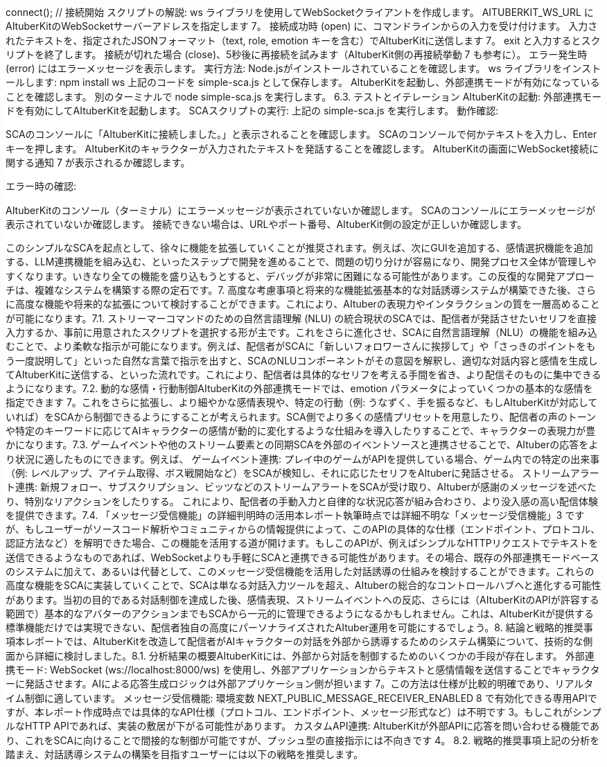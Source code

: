 connect(); // 接続開始
スクリプトの解説:
ws ライブラリを使用してWebSocketクライアントを作成します。
AITUBERKIT_WS_URL にAItuberKitのWebSocketサーバーアドレスを指定します 7。
接続成功時 (open) に、コマンドラインからの入力を受け付けます。
入力されたテキストを、指定されたJSONフォーマット（text, role, emotion キーを含む）でAItuberKitに送信します 7。
exit と入力するとスクリプトを終了します。
接続が切れた場合 (close)、5秒後に再接続を試みます（AItuberKit側の再接続挙動 7 も参考に）。
エラー発生時 (error) にはエラーメッセージを表示します。
実行方法:
Node.jsがインストールされていることを確認します。
ws ライブラリをインストールします: npm install ws
上記のコードを simple-sca.js として保存します。
AItuberKitを起動し、外部連携モードが有効になっていることを確認します。
別のターミナルで node simple-sca.js を実行します。
6.3. テストとイテレーション
AItuberKitの起動: 外部連携モードを有効にしてAItuberKitを起動します。
SCAスクリプトの実行: 上記の simple-sca.js を実行します。
動作確認:

SCAのコンソールに「AItuberKitに接続しました。」と表示されることを確認します。
SCAのコンソールで何かテキストを入力し、Enterキーを押します。
AItuberKitのキャラクターが入力されたテキストを発話することを確認します。
AItuberKitの画面にWebSocket接続に関する通知 7 が表示されるか確認します。


エラー時の確認:

AItuberKitのコンソール（ターミナル）にエラーメッセージが表示されていないか確認します。
SCAのコンソールにエラーメッセージが表示されていないか確認します。
接続できない場合は、URLやポート番号、AItuberKit側の設定が正しいか確認します。


このシンプルなSCAを起点として、徐々に機能を拡張していくことが推奨されます。例えば、次にGUIを追加する、感情選択機能を追加する、LLM連携機能を組み込む、といったステップで開発を進めることで、問題の切り分けが容易になり、開発プロセス全体が管理しやすくなります。いきなり全ての機能を盛り込もうとすると、デバッグが非常に困難になる可能性があります。この反復的な開発アプローチは、複雑なシステムを構築する際の定石です。7. 高度な考慮事項と将来的な機能拡張基本的な対話誘導システムが構築できた後、さらに高度な機能や将来的な拡張について検討することができます。これにより、AItuberの表現力やインタラクションの質を一層高めることが可能になります。7.1. ストリーマーコマンドのための自然言語理解 (NLU) の統合現状のSCAでは、配信者が発話させたいセリフを直接入力するか、事前に用意されたスクリプトを選択する形が主です。これをさらに進化させ、SCAに自然言語理解（NLU）の機能を組み込むことで、より柔軟な指示が可能になります。例えば、配信者がSCAに「新しいフォロワーさんに挨拶して」や「さっきのポイントをもう一度説明して」といった自然な言葉で指示を出すと、SCAのNLUコンポーネントがその意図を解釈し、適切な対話内容と感情を生成してAItuberKitに送信する、といった流れです。これにより、配信者は具体的なセリフを考える手間を省き、より配信そのものに集中できるようになります。7.2. 動的な感情・行動制御AItuberKitの外部連携モードでは、emotion パラメータによっていくつかの基本的な感情を指定できます 7。これをさらに拡張し、より細やかな感情表現や、特定の行動（例: うなずく、手を振るなど、もしAItuberKitが対応していれば）をSCAから制御できるようにすることが考えられます。SCA側でより多くの感情プリセットを用意したり、配信者の声のトーンや特定のキーワードに応じてAIキャラクターの感情が動的に変化するような仕組みを導入したりすることで、キャラクターの表現力が豊かになります。7.3. ゲームイベントや他のストリーム要素との同期SCAを外部のイベントソースと連携させることで、AItuberの応答をより状況に適したものにできます。例えば、
ゲームイベント連携: プレイ中のゲームがAPIを提供している場合、ゲーム内での特定の出来事（例: レベルアップ、アイテム取得、ボス戦開始など）をSCAが検知し、それに応じたセリフをAItuberに発話させる。
ストリームアラート連携: 新規フォロー、サブスクリプション、ビッツなどのストリームアラートをSCAが受け取り、AItuberが感謝のメッセージを述べたり、特別なリアクションをしたりする。
これにより、配信者の手動入力と自律的な状況応答が組み合わさり、より没入感の高い配信体験を提供できます。7.4. 「メッセージ受信機能」の詳細判明時の活用本レポート執筆時点では詳細不明な「メッセージ受信機能」3 ですが、もしユーザーがソースコード解析やコミュニティからの情報提供によって、このAPIの具体的な仕様（エンドポイント、プロトコル、認証方法など）を解明できた場合、この機能を活用する道が開けます。もしこのAPIが、例えばシンプルなHTTPリクエストでテキストを送信できるようなものであれば、WebSocketよりも手軽にSCAと連携できる可能性があります。その場合、既存の外部連携モードベースのシステムに加えて、あるいは代替として、このメッセージ受信機能を活用した対話誘導の仕組みを検討することができます。これらの高度な機能をSCAに実装していくことで、SCAは単なる対話入力ツールを超え、AItuberの総合的なコントロールハブへと進化する可能性があります。当初の目的である対話制御を達成した後、感情表現、ストリームイベントへの反応、さらには（AItuberKitのAPIが許容する範囲で）基本的なアバターのアクションまでもSCAから一元的に管理できるようになるかもしれません。これは、AItuberKitが提供する標準機能だけでは実現できない、配信者独自の高度にパーソナライズされたAItuber運用を可能にするでしょう。8. 結論と戦略的推奨事項本レポートでは、AItuberKitを改造して配信者がAIキャラクターの対話を外部から誘導するためのシステム構築について、技術的な側面から詳細に検討しました。8.1. 分析結果の概要AItuberKitには、外部から対話を制御するためのいくつかの手段が存在します。
外部連携モード: WebSocket (ws://localhost:8000/ws) を使用し、外部アプリケーションからテキストと感情情報を送信することでキャラクターに発話させます。AIによる応答生成ロジックは外部アプリケーション側が担います 7。この方法は仕様が比較的明確であり、リアルタイム制御に適しています。
メッセージ受信機能: 環境変数 NEXT_PUBLIC_MESSAGE_RECEIVER_ENABLED 8 で有効化できる専用APIですが、本レポート作成時点では具体的なAPI仕様（プロトコル、エンドポイント、メッセージ形式など）は不明です 3。もしこれがシンプルなHTTP APIであれば、実装の敷居が下がる可能性があります。
カスタムAPI連携: AItuberKitが外部APIに応答を問い合わせる機能であり、これをSCAに向けることで間接的な制御が可能ですが、プッシュ型の直接指示には不向きです 4。
8.2. 戦略的推奨事項上記の分析を踏まえ、対話誘導システムの構築を目指すユーザーには以下の戦略を推奨します。
